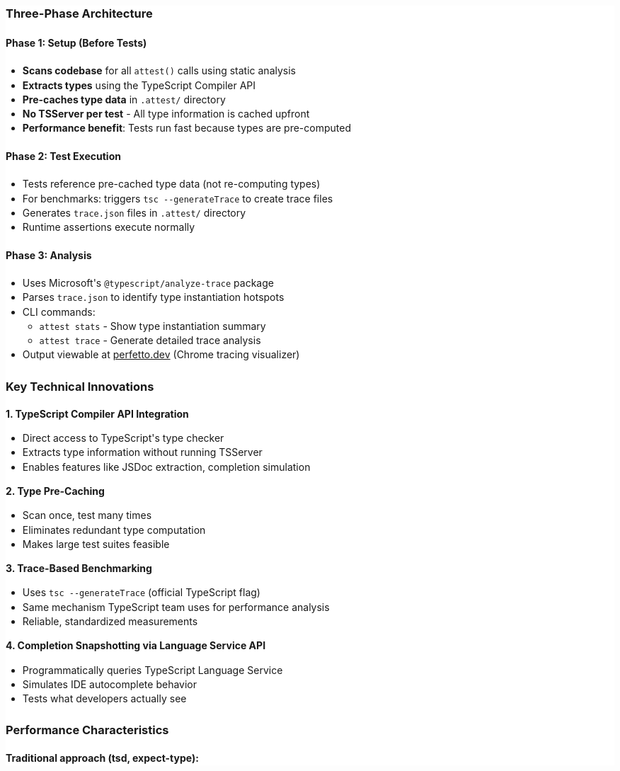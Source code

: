 ### Three-Phase Architecture

#### Phase 1: Setup (Before Tests)

- **Scans codebase** for all `attest()` calls using static analysis
- **Extracts types** using the TypeScript Compiler API
- **Pre-caches type data** in `.attest/` directory
- **No TSServer per test** - All type information is cached upfront
- **Performance benefit**: Tests run fast because types are pre-computed

#### Phase 2: Test Execution

- Tests reference pre-cached type data (not re-computing types)
- For benchmarks: triggers `tsc --generateTrace` to create trace files
- Generates `trace.json` files in `.attest/` directory
- Runtime assertions execute normally

#### Phase 3: Analysis

- Uses Microsoft's `@typescript/analyze-trace` package
- Parses `trace.json` to identify type instantiation hotspots
- CLI commands:
  - `attest stats` - Show type instantiation summary
  - `attest trace` - Generate detailed trace analysis
- Output viewable at [perfetto.dev](https://perfetto.dev) (Chrome tracing visualizer)

### Key Technical Innovations

**1. TypeScript Compiler API Integration**

- Direct access to TypeScript's type checker
- Extracts type information without running TSServer
- Enables features like JSDoc extraction, completion simulation

**2. Type Pre-Caching**

- Scan once, test many times
- Eliminates redundant type computation
- Makes large test suites feasible

**3. Trace-Based Benchmarking**

- Uses `tsc --generateTrace` (official TypeScript flag)
- Same mechanism TypeScript team uses for performance analysis
- Reliable, standardized measurements

**4. Completion Snapshotting via Language Service API**

- Programmatically queries TypeScript Language Service
- Simulates IDE autocomplete behavior
- Tests what developers actually see

### Performance Characteristics

**Traditional approach (tsd, expect-type):**
